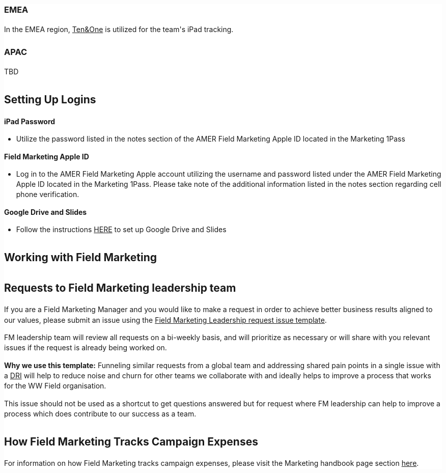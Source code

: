 ### EMEA

In the EMEA region, [Ten&One](/handbook/marketing/field-marketing/#emea-field-marketing-swag) is utilized for the team's iPad tracking.

### APAC

TBD

## Setting Up Logins

**iPad Password**

- Utilize the password listed in the notes section of the AMER Field Marketing Apple ID located in the Marketing 1Pass

**Field Marketing Apple ID**

- Log in to the AMER Field Marketing Apple account utilizing the username and password listed under the AMER Field Marketing Apple ID located in the Marketing 1Pass. Please take note of the additional information listed in the notes section regarding cell phone verification.

**Google Drive and Slides**

- Follow the instructions [HERE](/handbook/marketing/brand-and-product-marketing/product-and-solution-marketing/demo/conference-booth-setup/#ipads) to set up Google Drive and Slides

## Working with Field Marketing

## Requests to Field Marketing leadership team

If you are a Field Marketing Manager and you would like to make a request in order to achieve better business results aligned to our values, please submit an issue using the [Field Marketing Leadership request issue template](https://gitlab.com/gitlab-com/marketing/field-marketing/-/issues/new?issuable_template=leadership_request).

FM leadership team will review all requests on a bi-weekly basis, and will prioritize as necessary or will share with you relevant issues if the request is already being worked on.

**Why we use this template:**
Funneling similar requests from a global team and addressing shared pain points in a single issue with a [DRI](/handbook/people-group/directly-responsible-individuals/) will help to reduce noise and churn for other teams we collaborate with and ideally helps to improve a process that works for the WW Field organisation.

This issue should not be used as a shortcut to get questions answered but for request where FM leadership can help to improve a process which does contribute to our success as a team.

## How Field Marketing Tracks Campaign Expenses

For information on how Field Marketing tracks campaign expenses, please visit the Marketing handbook page section [here](/handbook/marketing/marketing-team-processes/#how-marketing-tracks-campaign-expenses).
